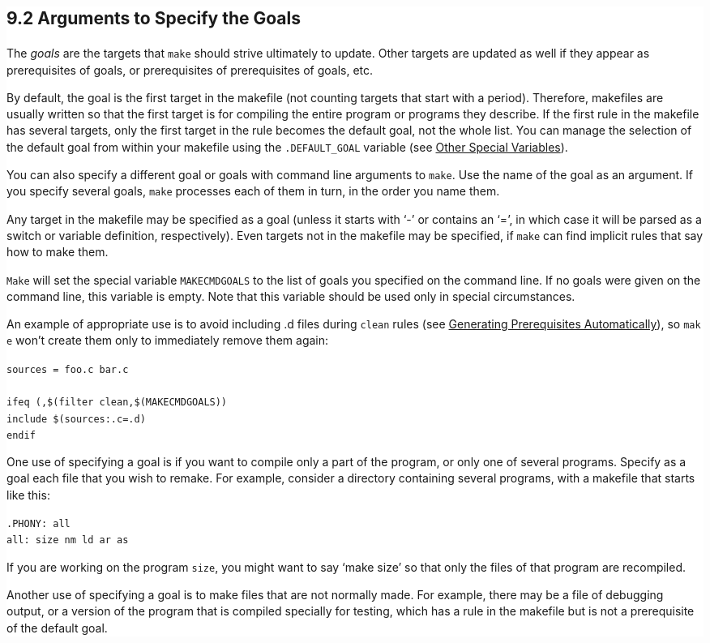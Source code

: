 



## 9.2 Arguments to Specify the Goals



The *goals* are the targets that `make` should strive ultimately to update. Other targets are updated as well if they appear as prerequisites of goals, or prerequisites of prerequisites of goals, etc.

By default, the goal is the first target in the makefile (not counting targets that start with a period). Therefore, makefiles are usually written so that the first target is for compiling the entire program or programs they describe. If the first rule in the makefile has several targets, only the first target in the rule becomes the default goal, not the whole list. You can manage the selection of the default goal from within your makefile using the `.DEFAULT_GOAL` variable (see [Other Special Variables](https://www.gnu.org/software/make/manual/make.html#Special-Variables)).

You can also specify a different goal or goals with command line arguments to `make`. Use the name of the goal as an argument. If you specify several goals, `make` processes each of them in turn, in the order you name them.

Any target in the makefile may be specified as a goal (unless it starts with ‘-’ or contains an ‘=’, in which case it will be parsed as a switch or variable definition, respectively). Even targets not in the makefile may be specified, if `make` can find implicit rules that say how to make them.



`Make` will set the special variable `MAKECMDGOALS` to the list of goals you specified on the command line. If no goals were given on the command line, this variable is empty. Note that this variable should be used only in special circumstances.

An example of appropriate use is to avoid including .d files during `clean` rules (see [Generating Prerequisites Automatically](https://www.gnu.org/software/make/manual/make.html#Automatic-Prerequisites)), so `make` won’t create them only to immediately remove them again:

```
sources = foo.c bar.c

ifeq (,$(filter clean,$(MAKECMDGOALS))
include $(sources:.c=.d)
endif
```

One use of specifying a goal is if you want to compile only a part of the program, or only one of several programs. Specify as a goal each file that you wish to remake. For example, consider a directory containing several programs, with a makefile that starts like this:

```
.PHONY: all
all: size nm ld ar as
```

If you are working on the program `size`, you might want to say ‘make size’ so that only the files of that program are recompiled.

Another use of specifying a goal is to make files that are not normally made. For example, there may be a file of debugging output, or a version of the program that is compiled specially for testing, which has a rule in the makefile but is not a prerequisite of the default goal.
